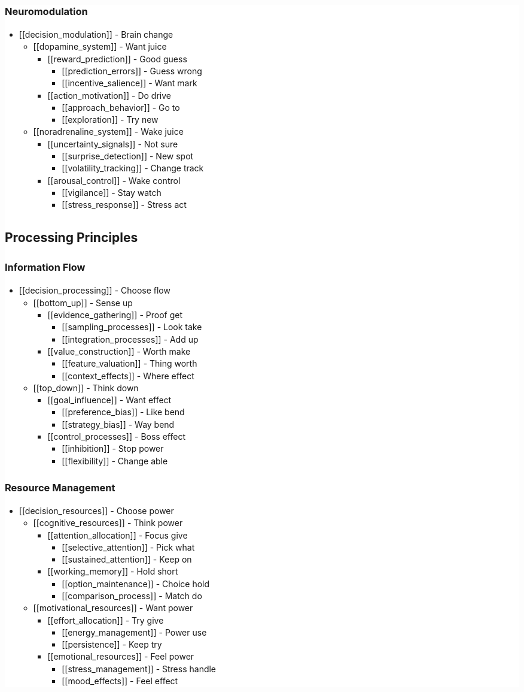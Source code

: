 ### Neuromodulation
- [[decision_modulation]] - Brain change
  - [[dopamine_system]] - Want juice
    - [[reward_prediction]] - Good guess
      - [[prediction_errors]] - Guess wrong
      - [[incentive_salience]] - Want mark
    - [[action_motivation]] - Do drive
      - [[approach_behavior]] - Go to
      - [[exploration]] - Try new
  - [[noradrenaline_system]] - Wake juice
    - [[uncertainty_signals]] - Not sure
      - [[surprise_detection]] - New spot
      - [[volatility_tracking]] - Change track
    - [[arousal_control]] - Wake control
      - [[vigilance]] - Stay watch
      - [[stress_response]] - Stress act

## Processing Principles

### Information Flow
- [[decision_processing]] - Choose flow
  - [[bottom_up]] - Sense up
    - [[evidence_gathering]] - Proof get
      - [[sampling_processes]] - Look take
      - [[integration_processes]] - Add up
    - [[value_construction]] - Worth make
      - [[feature_valuation]] - Thing worth
      - [[context_effects]] - Where effect
  - [[top_down]] - Think down
    - [[goal_influence]] - Want effect
      - [[preference_bias]] - Like bend
      - [[strategy_bias]] - Way bend
    - [[control_processes]] - Boss effect
      - [[inhibition]] - Stop power
      - [[flexibility]] - Change able

### Resource Management
- [[decision_resources]] - Choose power
  - [[cognitive_resources]] - Think power
    - [[attention_allocation]] - Focus give
      - [[selective_attention]] - Pick what
      - [[sustained_attention]] - Keep on
    - [[working_memory]] - Hold short
      - [[option_maintenance]] - Choice hold
      - [[comparison_process]] - Match do
  - [[motivational_resources]] - Want power
    - [[effort_allocation]] - Try give
      - [[energy_management]] - Power use
      - [[persistence]] - Keep try
    - [[emotional_resources]] - Feel power
      - [[stress_management]] - Stress handle
      - [[mood_effects]] - Feel effect
